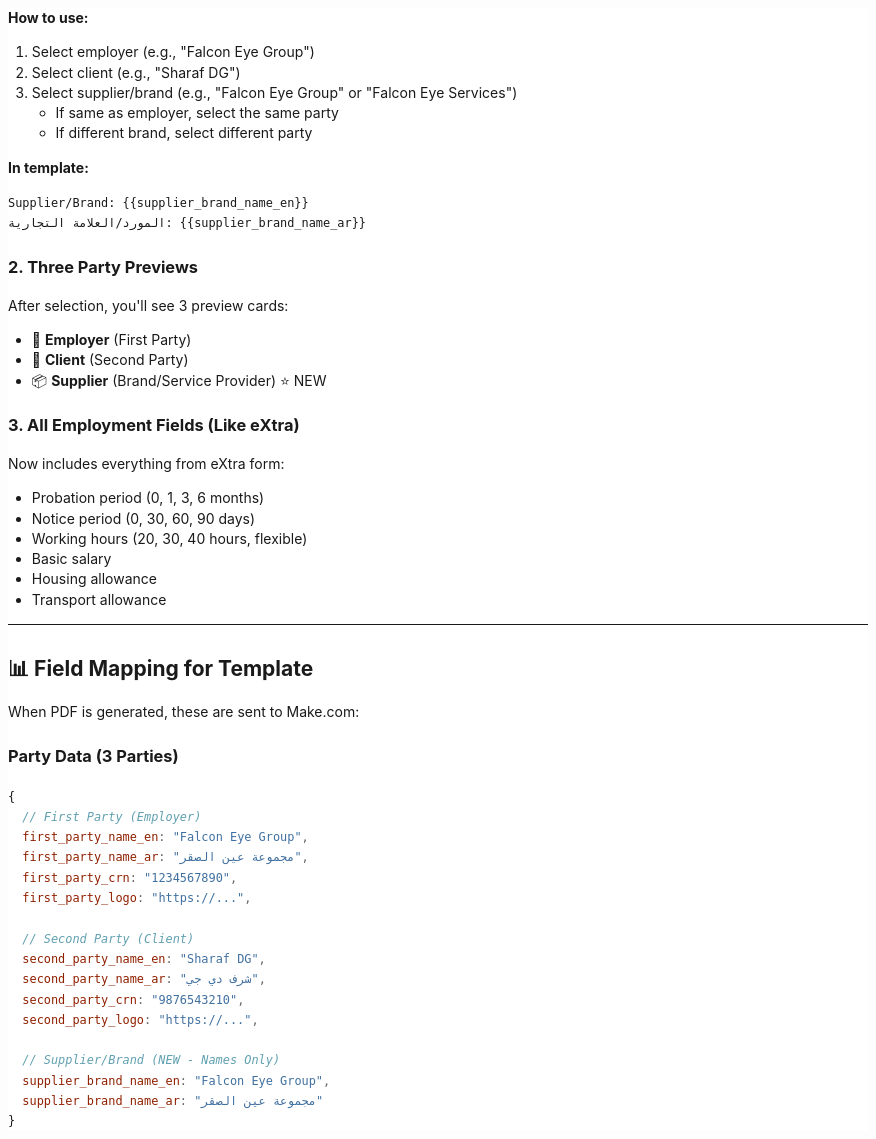 **How to use:**
1. Select employer (e.g., "Falcon Eye Group")
2. Select client (e.g., "Sharaf DG")
3. Select supplier/brand (e.g., "Falcon Eye Group" or "Falcon Eye Services")
   - If same as employer, select the same party
   - If different brand, select different party

**In template:**
```
Supplier/Brand: {{supplier_brand_name_en}}
المورد/العلامة التجارية: {{supplier_brand_name_ar}}
```

### 2. **Three Party Previews**

After selection, you'll see 3 preview cards:
- 🏢 **Employer** (First Party)
- 🏢 **Client** (Second Party)  
- 📦 **Supplier** (Brand/Service Provider) ⭐ NEW

### 3. **All Employment Fields** (Like eXtra)

Now includes everything from eXtra form:
- Probation period (0, 1, 3, 6 months)
- Notice period (0, 30, 60, 90 days)
- Working hours (20, 30, 40 hours, flexible)
- Basic salary
- Housing allowance
- Transport allowance

---

## 📊 Field Mapping for Template

When PDF is generated, these are sent to Make.com:

### Party Data (3 Parties)

```javascript
{
  // First Party (Employer)
  first_party_name_en: "Falcon Eye Group",
  first_party_name_ar: "مجموعة عين الصقر",
  first_party_crn: "1234567890",
  first_party_logo: "https://...",
  
  // Second Party (Client)
  second_party_name_en: "Sharaf DG",
  second_party_name_ar: "شرف دي جي",
  second_party_crn: "9876543210",
  second_party_logo: "https://...",
  
  // Supplier/Brand (NEW - Names Only)
  supplier_brand_name_en: "Falcon Eye Group",
  supplier_brand_name_ar: "مجموعة عين الصقر"
}
```
